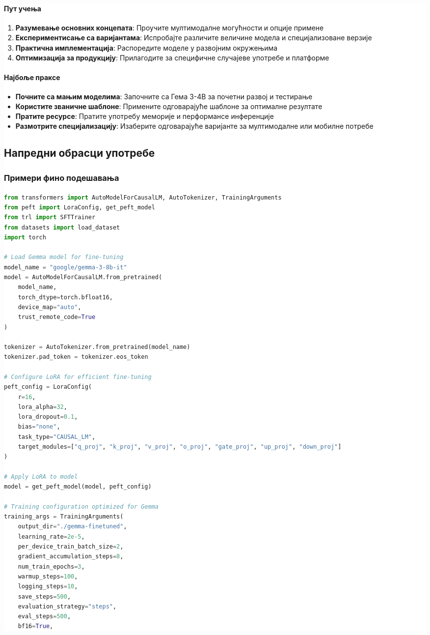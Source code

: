 #### Пут учења  
1. **Разумевање основних концепата**: Проучите мултимодалне могућности и опције примене  
2. **Експериментисање са варијантама**: Испробајте различите величине модела и специјализоване верзије  
3. **Практична имплементација**: Распоредите моделе у развојним окружењима  
4. **Оптимизација за продукцију**: Прилагодите за специфичне случајеве употребе и платформе  

#### Најбоље праксе  
- **Почните са мањим моделима**: Започните са Гема 3-4B за почетни развој и тестирање  
- **Користите званичне шаблоне**: Примените одговарајуће шаблоне за оптималне резултате  
- **Пратите ресурсе**: Пратите употребу меморије и перформансе инференције  
- **Размотрите специјализацију**: Изаберите одговарајуће варијанте за мултимодалне или мобилне потребе  

## Напредни обрасци употребе  

### Примери фино подешавања  

```python
from transformers import AutoModelForCausalLM, AutoTokenizer, TrainingArguments
from peft import LoraConfig, get_peft_model
from trl import SFTTrainer
from datasets import load_dataset
import torch

# Load Gemma model for fine-tuning
model_name = "google/gemma-3-8b-it"
model = AutoModelForCausalLM.from_pretrained(
    model_name,
    torch_dtype=torch.bfloat16,
    device_map="auto",
    trust_remote_code=True
)

tokenizer = AutoTokenizer.from_pretrained(model_name)
tokenizer.pad_token = tokenizer.eos_token

# Configure LoRA for efficient fine-tuning
peft_config = LoraConfig(
    r=16,
    lora_alpha=32,
    lora_dropout=0.1,
    bias="none",
    task_type="CAUSAL_LM",
    target_modules=["q_proj", "k_proj", "v_proj", "o_proj", "gate_proj", "up_proj", "down_proj"]
)

# Apply LoRA to model
model = get_peft_model(model, peft_config)

# Training configuration optimized for Gemma
training_args = TrainingArguments(
    output_dir="./gemma-finetuned",
    learning_rate=2e-5,
    per_device_train_batch_size=2,
    gradient_accumulation_steps=8,
    num_train_epochs=3,
    warmup_steps=100,
    logging_steps=10,
    save_steps=500,
    evaluation_strategy="steps",
    eval_steps=500,
    bf16=True,
```